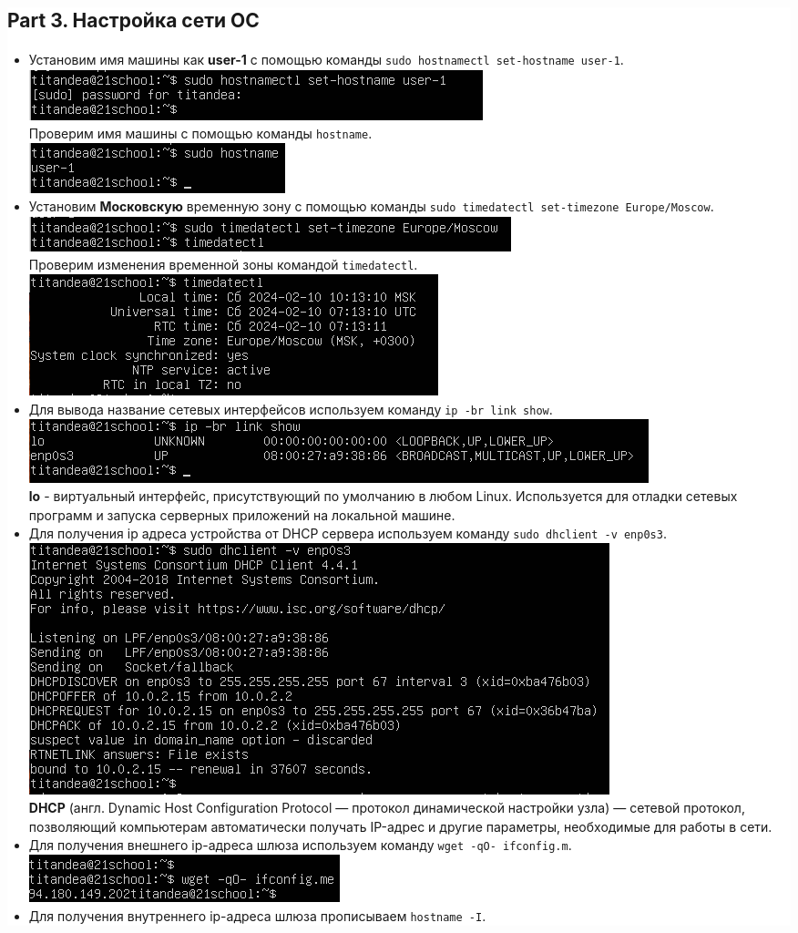 ## Part 3. Настройка сети ОС
- Установим имя машины как **user-1** с помощью команды `sudo hostnamectl set-hostname user-1`.  
![Установка имени машины](<screenshots/4.png>)  
 Проверим имя машины с помощью команды `hostname`.  
![Проверка имени машины](<screenshots/5.png>)
- Установим **Московскую** временную зону с помощью команды `sudo timedatectl set-timezone Europe/Moscow`.  
![Установка временной зоны](<screenshots/6.png>)  
 Проверим изменения временной зоны командой `timedatectl`.  
![Проверка временной зоны](<screenshots/7.png>)
- Для вывода название сетевых интерфейсов используем команду `ip -br link show`.  
![Вывод сетевых интерфейсов](<screenshots/8.png>)  
 **lo** - виртуальный интерфейс, присутствующий по умолчанию в любом Linux. Используется для отладки сетевых программ и запуска серверных приложений на локальной машине.
- Для получения ip адреса устройства от DHCP сервера используем команду `sudo dhclient -v enp0s3`.  
![Получение ip адреса устройства от DHCP сервера](<screenshots/9.png>)  
 **DHCP** (англ. Dynamic Host Configuration Protocol — протокол динамической настройки узла) — сетевой протокол, позволяющий компьютерам автоматически получать IP-адрес и другие параметры, необходимые для работы в сети.
- Для получения внешнего ip-адреса шлюза используем команду `wget -qO- ifconfig.m`.  
![Получение внешнего ip адреса устройства](<screenshots/10.png>)  
- Для получения внутреннего ip-адреса шлюза прописываем `hostname -I`.  